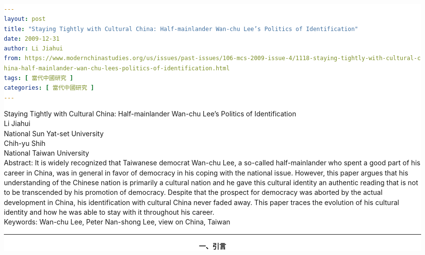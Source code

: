 ```yaml
---
layout: post
title: "Staying Tightly with Cultural China: Half-mainlander Wan-chu Lee’s Politics of Identification"
date: 2009-12-31
author: Li Jiahui
from: https://www.modernchinastudies.org/us/issues/past-issues/106-mcs-2009-issue-4/1118-staying-tightly-with-cultural-china-half-mainlander-wan-chu-lees-politics-of-identification.html
tags: [ 當代中國研究 ]
categories: [ 當代中國研究 ]
---
```


<div class="art-PostContent">
 <div class="art-article">
  <div class="article-title">
   Staying Tightly with Cultural China: Half-mainlander Wan-chu Lee’s Politics of Identification
  </div>
  <div class="article-author">
   Li Jiahui
  </div>
  <div class="article-author-attributes">
   National Sun Yat-set University
  </div>
  <div class="article-author">
   Chih-yu Shih
  </div>
  <div class="article-author-attributes">
   National Taiwan University
  </div>
  <div class="article-abstract">
   <span class="bold-font">
    Abstract:
   </span>
   It is widely recognized that Taiwanese democrat Wan-chu Lee, a so-called half-mainlander who spent a good part of his career in China, was in general in favor of democracy in his coping with the national issue. However, this paper argues that his understanding of the Chinese nation is primarily a cultural nation and he gave this cultural identity an authentic reading that is not to be transcended by his promotion of democracy. Despite that the prospect for democracy was aborted by the actual development in China, his identification with cultural China never faded away. This paper traces the evolution of his cultural identity and how he was able to stay with it throughout his career.
  </div>
  <div class="article-keywords">
   <span class="bold-font">
    Keywords:
   </span>
   Wan-chu Lee, Peter Nan-shong Lee, view on China, Taiwan
  </div>
  <div class="article-content">
  </div>
  <div class="article-content">
   <hr/>
  </div>
  <div class="article-content">
   <p>
   </p>
   <p style="text-align: center;">
    <strong>
     一、引言
    </strong>
   </p>
   <p>